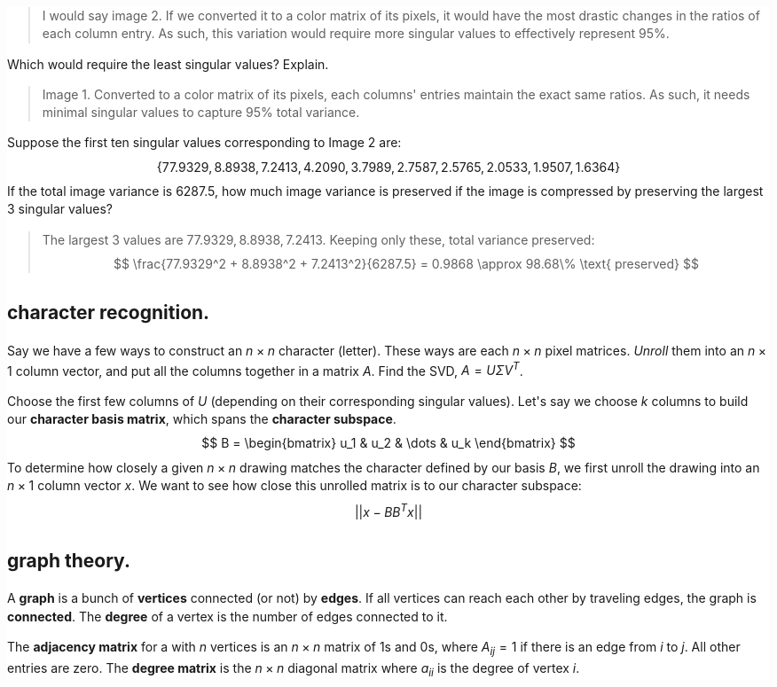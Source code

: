> I would say image 2. If we converted it to a color matrix of its pixels, it would have the most drastic changes in the ratios of each column entry. As such, this variation would require more singular values to effectively represent $95\%$.

Which would require the least singular values? Explain.

> Image 1. Converted to a color matrix of its pixels, each columns' entries maintain the exact same ratios. As such, it needs minimal singular values to capture $95\%$ total variance.

Suppose the first ten singular values corresponding to Image 2 are:
$$
\{ 77.9329, 8.8938, 7.2413, 4.2090, 3.7989, 2.7587, 2.5765, 2.0533, 1.9507, 1.6364 \}
$$
If the total image variance is $6287.5$, how much image variance is preserved if the image
is compressed by preserving the largest $3$​ singular values?

> The largest $3$ values are $77.9329, 8.8938, 7.2413$​. Keeping only these, total variance preserved:
> $$
> \frac{77.9329^2 + 8.8938^2 + 7.2413^2}{6287.5} = 0.9868 \approx 98.68\% \text{ preserved}
> $$

## character recognition.

Say we have a few ways to construct an $n \times n$ character (letter). These ways are each $n \times n$ pixel matrices. *Unroll* them into an $n \times 1$ column vector, and put all the columns together in a matrix $A$. Find the SVD, $A = U \Sigma V^T$​. 

Choose the first few columns of $U$ (depending on their corresponding singular values). Let's say we choose $k$ columns to build our **character basis matrix**, which spans the **character subspace**.
$$
B = \begin{bmatrix}
	u_1 & u_2 & \dots & u_k
\end{bmatrix}
$$
To determine how closely a given $n \times n$ drawing matches the character defined by our basis $B$, we first unroll the drawing into an $n \times 1$ column vector $x$. We want to see how close this unrolled matrix is to our character subspace:
$$
||x - B B^T x||
$$

## graph theory.

A **graph** is a bunch of **vertices** connected (or not) by **edges**. If all vertices can reach each other by traveling edges, the graph is **connected**. The **degree** of a vertex is the number of edges connected to it. 

The **adjacency matrix** for a with $n$ vertices is an $n \times n$ matrix of $1$s and $0$s, where $A_{ij} = 1$ if there is an edge from $i$ to $j$. All other entries are zero. The **degree matrix** is the $n \times n$ diagonal matrix where $a_{ii}$ is the degree of vertex $i$.
